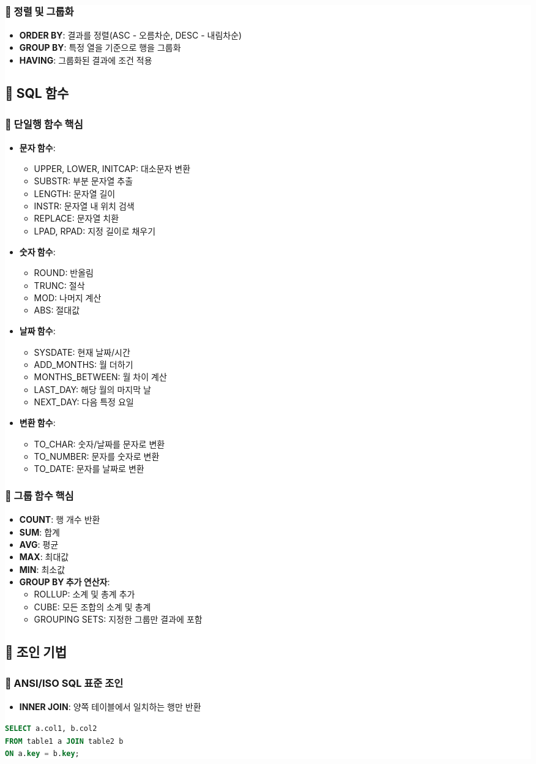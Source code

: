 ### 📌 정렬 및 그룹화
- **ORDER BY**: 결과를 정렬(ASC - 오름차순, DESC - 내림차순)
- **GROUP BY**: 특정 열을 기준으로 행을 그룹화
- **HAVING**: 그룹화된 결과에 조건 적용

## 🔢 SQL 함수
### 📌 단일행 함수 핵심
- **문자 함수**:
  - UPPER, LOWER, INITCAP: 대소문자 변환
  - SUBSTR: 부분 문자열 추출
  - LENGTH: 문자열 길이
  - INSTR: 문자열 내 위치 검색
  - REPLACE: 문자열 치환
  - LPAD, RPAD: 지정 길이로 채우기

- **숫자 함수**:
  - ROUND: 반올림
  - TRUNC: 절삭
  - MOD: 나머지 계산
  - ABS: 절대값

- **날짜 함수**:
  - SYSDATE: 현재 날짜/시간
  - ADD_MONTHS: 월 더하기
  - MONTHS_BETWEEN: 월 차이 계산
  - LAST_DAY: 해당 월의 마지막 날
  - NEXT_DAY: 다음 특정 요일

- **변환 함수**:
  - TO_CHAR: 숫자/날짜를 문자로 변환
  - TO_NUMBER: 문자를 숫자로 변환
  - TO_DATE: 문자를 날짜로 변환

### 📌 그룹 함수 핵심
- **COUNT**: 행 개수 반환
- **SUM**: 합계
- **AVG**: 평균
- **MAX**: 최대값
- **MIN**: 최소값
- **GROUP BY 추가 연산자**:
  - ROLLUP: 소계 및 총계 추가
  - CUBE: 모든 조합의 소계 및 총계
  - GROUPING SETS: 지정한 그룹만 결과에 포함

## 🔄 조인 기법
### 📌 ANSI/ISO SQL 표준 조인
- **INNER JOIN**: 양쪽 테이블에서 일치하는 행만 반환
```sql
SELECT a.col1, b.col2  
FROM table1 a JOIN table2 b  
ON a.key = b.key;
```
